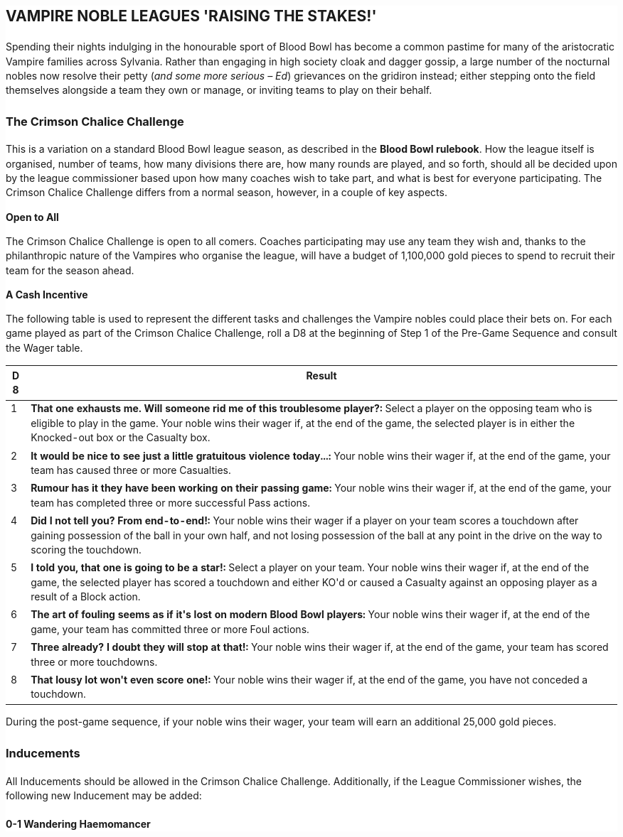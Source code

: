 ## VAMPIRE NOBLE LEAGUES 'RAISING THE STAKES!'

Spending their nights indulging in the honourable sport of Blood Bowl has become a common pastime for many of the aristocratic Vampire families across Sylvania. Rather than engaging in high society cloak and dagger gossip, a large number of the nocturnal nobles now resolve their petty (*and some more serious – Ed*) grievances on the gridiron instead; either stepping onto the field themselves alongside a team they own or manage, or inviting teams to play on their behalf.


### The Crimson Chalice Challenge

This is a variation on a standard Blood Bowl league season, as described in the **Blood Bowl rulebook**. How the league itself is organised, number of teams, how many divisions there are, how many rounds are played, and so forth, should all be decided upon by the league commissioner based upon how many coaches wish to take part, and what is best for everyone participating. The Crimson Chalice Challenge differs from a normal season, however, in a couple of key aspects.

**Open to All**

The Crimson Chalice Challenge is open to all comers. Coaches participating may use any team they wish and, thanks to the philanthropic nature of the Vampires who organise the league, will have a budget of 1,100,000 gold pieces to spend to recruit their team for the season ahead.

**A Cash Incentive**

The following table is used to represent the different tasks and challenges the Vampire nobles could place their bets on. For each game played as part of the Crimson Chalice Challenge, roll a D8 at the beginning of Step 1 of the Pre-Game Sequence and consult the Wager table.

| D8 | Result                                                                                                                         |
|----|-------------------------------------------------------------------------------------------------------------------------------|
| 1  | **That one exhausts me. Will someone rid me of this troublesome player?:** Select a player on the opposing team who is eligible to play in the game. Your noble wins their wager if, at the end of the game, the selected player is in either the Knocked-out box or the Casualty box. |
| 2  | **It would be nice to see just a little gratuitous violence today...:** Your noble wins their wager if, at the end of the game, your team has caused three or more Casualties. |
| 3  | **Rumour has it they have been working on their passing game:** Your noble wins their wager if, at the end of the game, your team has completed three or more successful Pass actions. |
| 4  | **Did I not tell you? From end-to-end!:** Your noble wins their wager if a player on your team scores a touchdown after gaining possession of the ball in your own half, and not losing possession of the ball at any point in the drive on the way to scoring the touchdown. |
| 5  | **I told you, that one is going to be a star!:** Select a player on your team. Your noble wins their wager if, at the end of the game, the selected player has scored a touchdown and either KO'd or caused a Casualty against an opposing player as a result of a Block action. |
| 6  | **The art of fouling seems as if it's lost on modern Blood Bowl players:** Your noble wins their wager if, at the end of the game, your team has committed three or more Foul actions. |
| 7  | **Three already? I doubt they will stop at that!:** Your noble wins their wager if, at the end of the game, your team has scored three or more touchdowns. |
| 8  | **That lousy lot won't even score one!:** Your noble wins their wager if, at the end of the game, you have not conceded a touchdown. |

During the post-game sequence, if your noble wins their wager, your team will earn an additional 25,000 gold pieces.

### Inducements

All Inducements should be allowed in the Crimson Chalice Challenge. Additionally, if the League Commissioner wishes, the following new Inducement may be added:

#### 0-1 Wandering Haemomancer 
